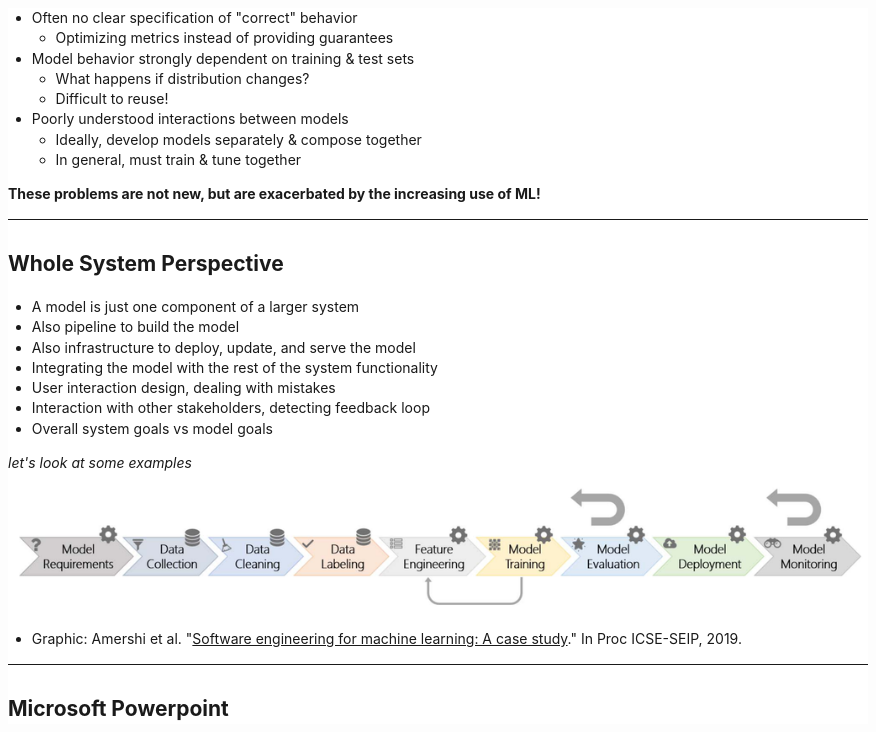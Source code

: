 * Often no clear specification of "correct" behavior
  * Optimizing metrics instead of providing guarantees
* Model behavior strongly dependent on training & test sets
  * What happens if distribution changes?
  * Difficult to reuse!
* Poorly understood interactions between models
  * Ideally, develop models separately & compose together
  * In general, must train & tune together

**These problems are not new, but are exacerbated by the increasing
use of ML!**



----
## Whole System Perspective

* A model is just one component of a larger system
* Also pipeline to build the model
* Also infrastructure to deploy, update, and serve the model
* Integrating the model with the rest of the system functionality
* User interaction design, dealing with mistakes
* Interaction with other stakeholders, detecting feedback loop
* Overall system goals vs model goals

*let's look at some examples*

![Pipeline](pipeline.png)



* Graphic: Amershi et al. "[Software engineering for machine learning: A case study](https://www.microsoft.com/en-us/research/uploads/prod/2019/03/amershi-icse-2019_Software_Engineering_for_Machine_Learning.pdf)." In Proc ICSE-SEIP, 2019. 


----
## Microsoft Powerpoint
